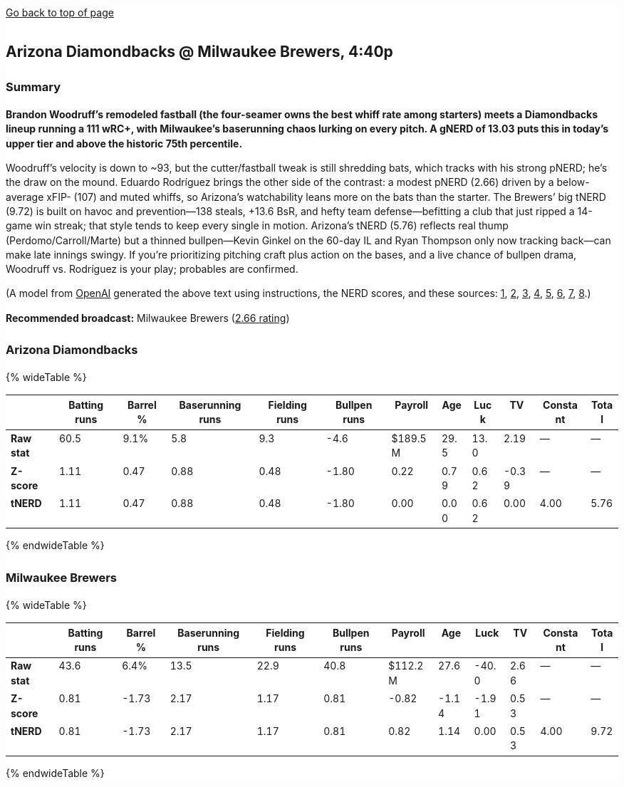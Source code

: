 
[Go back to top of page](#)

## Arizona Diamondbacks @ Milwaukee Brewers, 4:40p

### Summary

**Brandon Woodruff’s remodeled fastball (the four-seamer owns the best whiff rate among starters) meets a Diamondbacks lineup running a 111 wRC+, with Milwaukee’s baserunning chaos lurking on every pitch. A gNERD of 13.03 puts this in today’s upper tier and above the historic 75th percentile.** 

Woodruff’s velocity is down to ~93, but the cutter/fastball tweak is still shredding bats, which tracks with his strong pNERD; he’s the draw on the mound. Eduardo Rodríguez brings the other side of the contrast: a modest pNERD (2.66) driven by a below-average xFIP- (107) and muted whiffs, so Arizona’s watchability leans more on the bats than the starter.  The Brewers’ big tNERD (9.72) is built on havoc and prevention—138 steals, +13.6 BsR, and hefty team defense—befitting a club that just ripped a 14-game win streak; that style tends to keep every single in motion.  Arizona’s tNERD (5.76) reflects real thump (Perdomo/Carroll/Marte) but a thinned bullpen—Kevin Ginkel on the 60-day IL and Ryan Thompson only now tracking back—can make late innings swingy.  If you’re prioritizing pitching craft plus action on the bases, and a live chance of bullpen drama, Woodruff vs. Rodríguez is your play; probables are confirmed.

(A model from [OpenAI](https://www.openai.com) generated the above text using instructions, the NERD scores, and these sources: [1](https://www.mlb.com/news/brandon-woodruff-has-returned-to-excellence-in-2025?utm_source=chatgpt.com), [2](https://www.fangraphs.com/teams/diamondbacks?utm_source=chatgpt.com), [3](https://www.mlb.com/news/brandon-woodruff-has-returned-to-excellence-in-2025?utm_source=chatgpt.com), [4](https://www.fangraphs.com/teams/brewers?utm_source=chatgpt.com), [5](https://www.sfchronicle.com/sports/giants/article/brewers-soaring-giants-crumble-stretch-20826798.php?utm_source=chatgpt.com), [6](https://www.fangraphs.com/teams/diamondbacks?utm_source=chatgpt.com), [7](https://www.mlb.com/giants/news/d-backs-injuries-and-roster-moves?utm_source=chatgpt.com), [8](https://www.brewcrewball.com/series-previews/70468/series-preview-brewers-diamondbacks-pitching-probables-woodruff-rodriguez-misiorowski-pfaadt-priester-nelson-quintana-crismatt?utm_source=chatgpt.com).)

**Recommended broadcast:** Milwaukee Brewers ([2.66 rating](https://awfulannouncing.com/orig/2025-mlb-local-broadcaster-rankings.html))

### Arizona Diamondbacks

{% wideTable %}

|              | Batting runs | Barrel % | Baserunning runs | Fielding runs | Bullpen runs | Payroll | Age   | Luck | TV   | Constant | Total |
| ------------ | ------------ | -------- | ----------- | -------- | ------------ | ------- | ----- | ---- | ---- | -------- | ----- |
| **Raw stat** | 60.5 | 9.1% | 5.8 | 9.3 | -4.6 | $189.5M | 29.5 | 13.0 | 2.19 | — | — |
| **Z-score** | 1.11 | 0.47 | 0.88 | 0.48 | -1.80 | 0.22 | 0.79 | 0.62 | -0.39 | — | — |
| **tNERD** | 1.11 | 0.47 | 0.88 | 0.48 | -1.80 | 0.00 | 0.00 | 0.62 | 0.00 | 4.00 | 5.76 |
{% endwideTable %}

### Milwaukee Brewers

{% wideTable %}

|              | Batting runs | Barrel % | Baserunning runs | Fielding runs | Bullpen runs | Payroll | Age   | Luck | TV   | Constant | Total |
| ------------ | ------------ | -------- | ----------- | -------- | ------------ | ------- | ----- | ---- | ---- | -------- | ----- |
| **Raw stat** | 43.6 | 6.4% | 13.5 | 22.9 | 40.8 | $112.2M | 27.6 | -40.0 | 2.66 | — | — |
| **Z-score** | 0.81 | -1.73 | 2.17 | 1.17 | 0.81 | -0.82 | -1.14 | -1.91 | 0.53 | — | — |
| **tNERD** | 0.81 | -1.73 | 2.17 | 1.17 | 0.81 | 0.82 | 1.14 | 0.00 | 0.53 | 4.00 | 9.72 |
{% endwideTable %}
